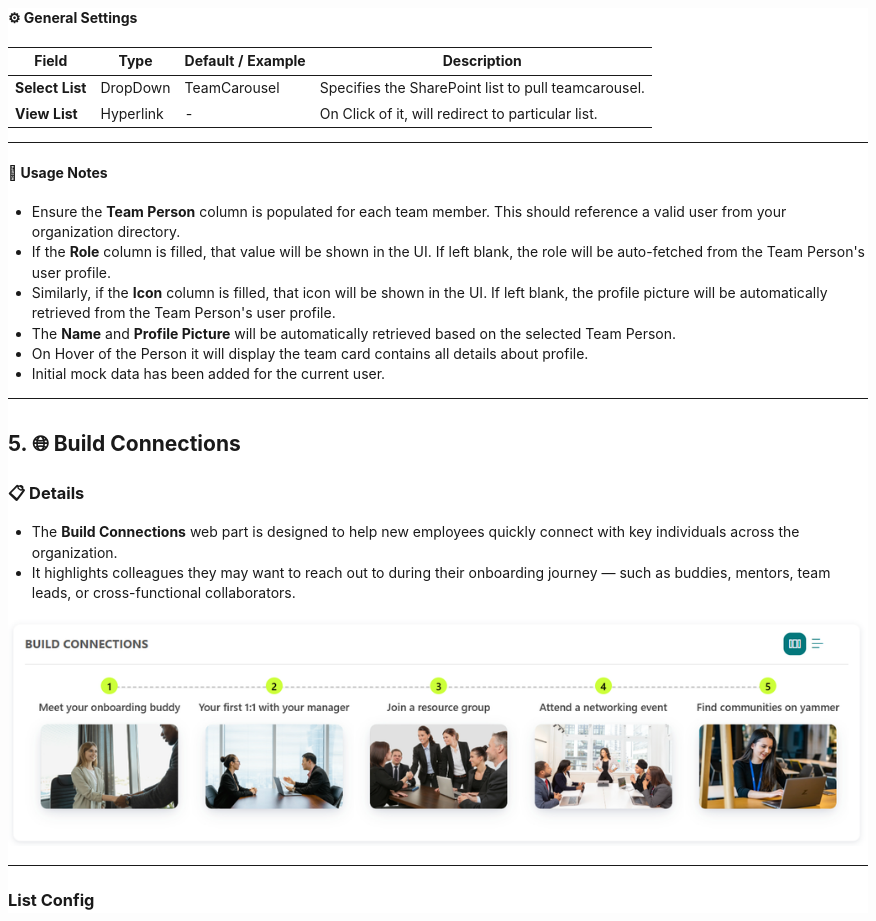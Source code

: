 #### ⚙️ General Settings

| Field           | Type      | Default / Example | Description                                         |
| --------------- | --------- | ----------------- | --------------------------------------------------- |
| **Select List** | DropDown  | TeamCarousel      | Specifies the SharePoint list to pull teamcarousel. |
| **View List**   | Hyperlink | -                 | On Click of it, will redirect to particular list.   |

---

#### 📌 Usage Notes

- Ensure the **Team Person** column is populated for each team member. This should reference a valid user from your organization directory.
- If the **Role** column is filled, that value will be shown in the UI. If left blank, the role will be auto-fetched from the Team Person's user profile.
- Similarly, if the **Icon** column is filled, that icon will be shown in the UI. If left blank, the profile picture will be automatically retrieved from the Team Person's user profile.
- The **Name** and **Profile Picture** will be automatically retrieved based on the selected Team Person.
- On Hover of the Person it will display the team card contains all details about profile.
- Initial mock data has been added for the current user.

---

## 5. 🌐 Build Connections

### 📋 Details

- The **Build Connections** web part is designed to help new employees quickly connect with key individuals across the organization.
- It highlights colleagues they may want to reach out to during their onboarding journey — such as buddies, mentors, team leads, or cross-functional collaborators.

![buildConnections](assets/BuildConnections.png)

---

### List Config
